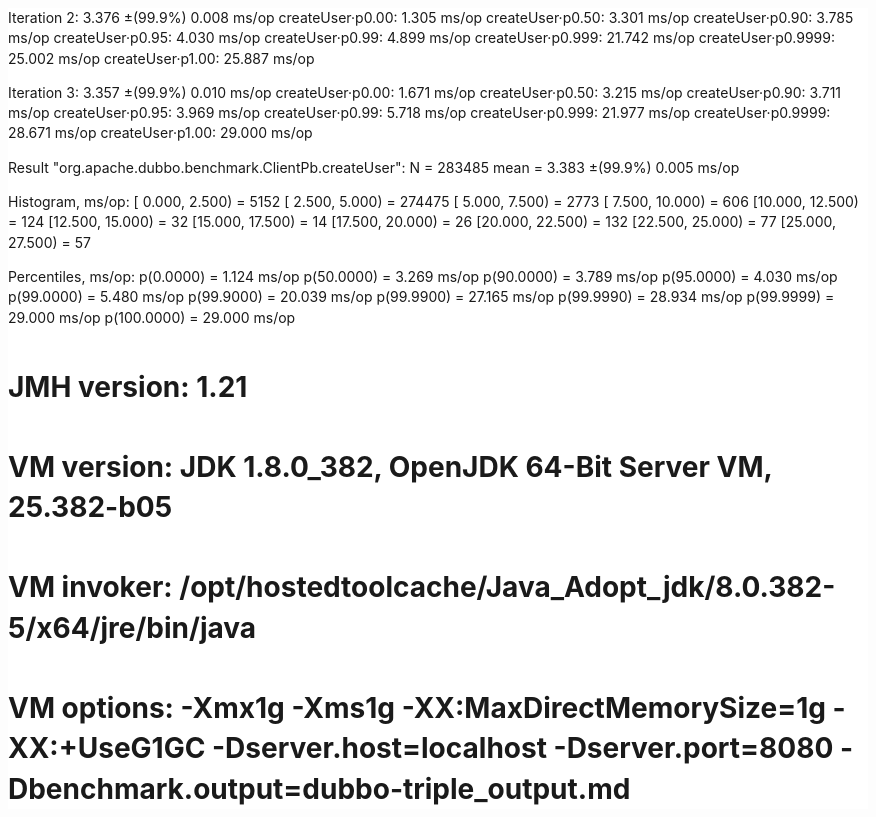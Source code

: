 Iteration   2: 3.376 ±(99.9%) 0.008 ms/op
                 createUser·p0.00:   1.305 ms/op
                 createUser·p0.50:   3.301 ms/op
                 createUser·p0.90:   3.785 ms/op
                 createUser·p0.95:   4.030 ms/op
                 createUser·p0.99:   4.899 ms/op
                 createUser·p0.999:  21.742 ms/op
                 createUser·p0.9999: 25.002 ms/op
                 createUser·p1.00:   25.887 ms/op

Iteration   3: 3.357 ±(99.9%) 0.010 ms/op
                 createUser·p0.00:   1.671 ms/op
                 createUser·p0.50:   3.215 ms/op
                 createUser·p0.90:   3.711 ms/op
                 createUser·p0.95:   3.969 ms/op
                 createUser·p0.99:   5.718 ms/op
                 createUser·p0.999:  21.977 ms/op
                 createUser·p0.9999: 28.671 ms/op
                 createUser·p1.00:   29.000 ms/op



Result "org.apache.dubbo.benchmark.ClientPb.createUser":
  N = 283485
  mean =      3.383 ±(99.9%) 0.005 ms/op

  Histogram, ms/op:
    [ 0.000,  2.500) = 5152 
    [ 2.500,  5.000) = 274475 
    [ 5.000,  7.500) = 2773 
    [ 7.500, 10.000) = 606 
    [10.000, 12.500) = 124 
    [12.500, 15.000) = 32 
    [15.000, 17.500) = 14 
    [17.500, 20.000) = 26 
    [20.000, 22.500) = 132 
    [22.500, 25.000) = 77 
    [25.000, 27.500) = 57 

  Percentiles, ms/op:
      p(0.0000) =      1.124 ms/op
     p(50.0000) =      3.269 ms/op
     p(90.0000) =      3.789 ms/op
     p(95.0000) =      4.030 ms/op
     p(99.0000) =      5.480 ms/op
     p(99.9000) =     20.039 ms/op
     p(99.9900) =     27.165 ms/op
     p(99.9990) =     28.934 ms/op
     p(99.9999) =     29.000 ms/op
    p(100.0000) =     29.000 ms/op


# JMH version: 1.21
# VM version: JDK 1.8.0_382, OpenJDK 64-Bit Server VM, 25.382-b05
# VM invoker: /opt/hostedtoolcache/Java_Adopt_jdk/8.0.382-5/x64/jre/bin/java
# VM options: -Xmx1g -Xms1g -XX:MaxDirectMemorySize=1g -XX:+UseG1GC -Dserver.host=localhost -Dserver.port=8080 -Dbenchmark.output=dubbo-triple_output.md